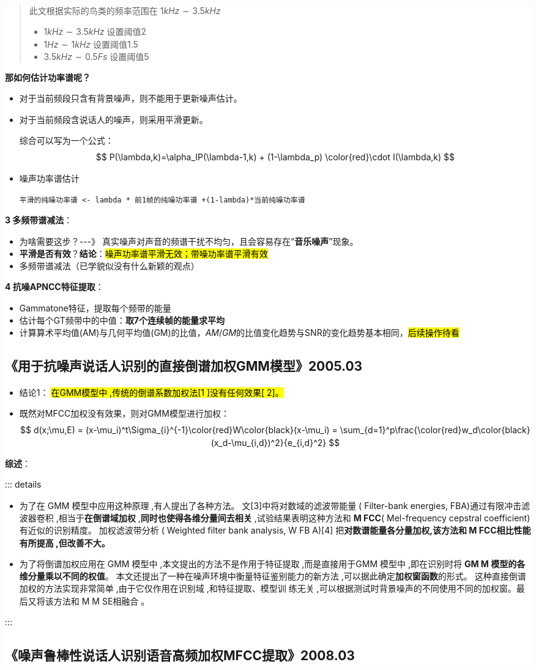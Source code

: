   > 此文根据实际的鸟类的频率范围在 $1kHz \sim 3.5kHz$
  >
  > - $1kHz \sim 3.5kHz$ 设置阈值2
  > - $1Hz \sim 1kHz$ 设置阈值1.5
  > - $3.5kHz \sim 0.5Fs$ 设置阈值5

  **那如何估计功率谱呢？**

  - 对于当前频段只含有背景噪声，则不能用于更新噪声估计。

  - 对于当前频段含说话人的噪声，则采用平滑更新。

    综合可以写为一个公式：
    $$
    P(\lambda,k)=\alpha_IP(\lambda-1,k) + (1-\lambda_p) \color{red}\cdot I(\lambda,k)
    $$

- 噪声功率谱估计

  `平滑的纯噪功率谱 <- lambda * 前1帧的纯噪功率谱 +(1-lambda)*当前纯噪功率谱 `

**3 多频带谱减法**：

- 为啥需要这步？---》 真实噪声对声音的频谱干扰不均匀，且会容易存在“**音乐噪声**”现象。
- **平滑是否有效**？**结论**：<mark>噪声功率谱平滑无效；带噪功率谱平滑有效</mark>
- 多频带谱减法（已学貌似没有什么新颖的观点）

**4 抗噪APNCC特征提取**：

- Gammatone特征，提取每个频带的能量
- 估计每个GT频带中的中值：**取7个连续帧的能量求平均**
- 计算算术平均值(AM)与几何平均值(GM)的比值，$AM/GM$的比值变化趋势与SNR的变化趋势基本相同，<mark>后续操作待看</mark>

## 《用于抗噪声说话人识别的直接倒谱加权GMM模型》2005.03

- 结论1： <mark>在GMM模型中 ,传统的倒谱系数加权法[1 ]没有任何效果[ 2]。</mark> 

- 既然对MFCC加权没有效果，则对GMM模型进行加权：
  $$
  d(x;\mu,E) = (x-\mu_i)^t\Sigma_{i}^{-1}\color{red}W\color{black}(x-\mu_i) = \sum_{d=1}^p\frac{\color{red}w_d\color{black}(x_d-\mu_{i,d})^2}{e_{i,d}^2}
  $$

**综述**：

::: details

- 为了在 GMM 模型中应用这种原理 ,有人提出了各种方法。 文[3]中将对数域的滤波带能量 ( Filter-bank energies, FBA)通过有限冲击滤波器卷积 ,相当于**在倒谱域加权** ,**同时也使得各维分量间去相关** ,试验结果表明这种方法和 **M FCC**( Mel-frequency cepstral coefficient)有近似的识别精度。 加权滤波带分析 ( Weighted filter bank analysis, W FB A)[4] 把**对数谱能量各分量加权,该方法和 M FCC相比性能有所提高 ,但改善不大。**

- 为了将倒谱加权应用在 GMM 模型中 ,本文提出的方法不是作用于特征提取 ,而是直接用于GMM 模型中 ,即在识别时将 **GM M 模型的各维分量乘以不同的权值**。 本文还提出了一种在噪声环境中衡量特征鉴别能力的新方法 ,可以据此确定**加权窗函数**的形式。 这种直接倒谱加权的方法实现非常简单 ,由于它仅作用在识别域 ,和特征提取、模型训
  练无关 ,可以根据测试时背景噪声的不同使用不同的加权窗。最后又将该方法和 M M SE相融合 。

:::

## 《噪声鲁棒性说话人识别语音高频加权MFCC提取》2008.03
